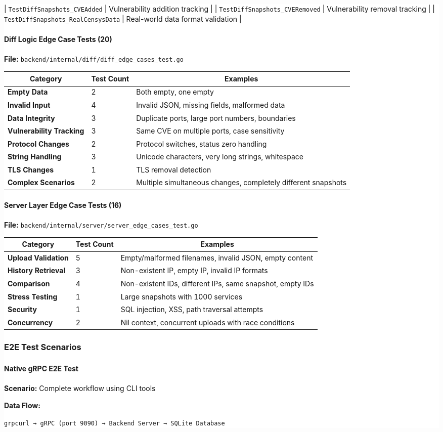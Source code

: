 | `TestDiffSnapshots_CVEAdded` | Vulnerability addition tracking |
| `TestDiffSnapshots_CVERemoved` | Vulnerability removal tracking |
| `TestDiffSnapshots_RealCensysData` | Real-world data format validation |

#### Diff Logic Edge Case Tests (20)

**File:** `backend/internal/diff/diff_edge_cases_test.go`

| Category | Test Count | Examples |
|----------|------------|----------|
| **Empty Data** | 2 | Both empty, one empty |
| **Invalid Input** | 4 | Invalid JSON, missing fields, malformed data |
| **Data Integrity** | 3 | Duplicate ports, large port numbers, boundaries |
| **Vulnerability Tracking** | 3 | Same CVE on multiple ports, case sensitivity |
| **Protocol Changes** | 2 | Protocol switches, status zero handling |
| **String Handling** | 3 | Unicode characters, very long strings, whitespace |
| **TLS Changes** | 1 | TLS removal detection |
| **Complex Scenarios** | 2 | Multiple simultaneous changes, completely different snapshots |

#### Server Layer Edge Case Tests (16)

**File:** `backend/internal/server/server_edge_cases_test.go`

| Category | Test Count | Examples |
|----------|------------|----------|
| **Upload Validation** | 5 | Empty/malformed filenames, invalid JSON, empty content |
| **History Retrieval** | 3 | Non-existent IP, empty IP, invalid IP formats |
| **Comparison** | 4 | Non-existent IDs, different IPs, same snapshot, empty IDs |
| **Stress Testing** | 1 | Large snapshots with 1000 services |
| **Security** | 1 | SQL injection, XSS, path traversal attempts |
| **Concurrency** | 2 | Nil context, concurrent uploads with race conditions |

### E2E Test Scenarios

#### Native gRPC E2E Test

**Scenario:** Complete workflow using CLI tools

**Data Flow:**
```
grpcurl → gRPC (port 9090) → Backend Server → SQLite Database
```
